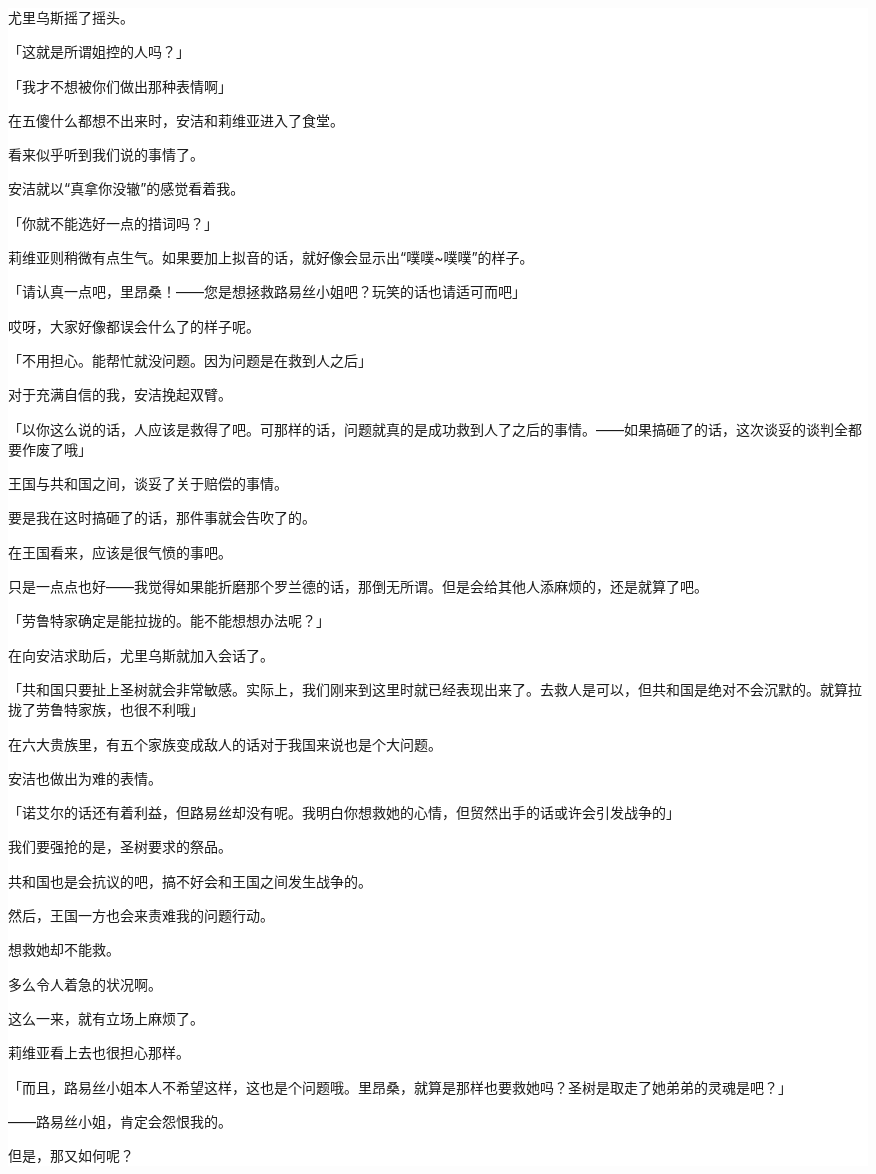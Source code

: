 尤里乌斯摇了摇头。

「这就是所谓姐控的人吗？」

「我才不想被你们做出那种表情啊」

在五傻什么都想不出来时，安洁和莉维亚进入了食堂。

看来似乎听到我们说的事情了。

安洁就以“真拿你没辙”的感觉看着我。

「你就不能选好一点的措词吗？」

莉维亚则稍微有点生气。如果要加上拟音的话，就好像会显示出“噗噗~噗噗”的样子。

「请认真一点吧，里昂桑！——您是想拯救路易丝小姐吧？玩笑的话也请适可而吧」

哎呀，大家好像都误会什么了的样子呢。

「不用担心。能帮忙就没问题。因为问题是在救到人之后」

对于充满自信的我，安洁挽起双臂。

「以你这么说的话，人应该是救得了吧。可那样的话，问题就真的是成功救到人了之后的事情。——如果搞砸了的话，这次谈妥的谈判全都要作废了哦」

王国与共和国之间，谈妥了关于赔偿的事情。

要是我在这时搞砸了的话，那件事就会告吹了的。

在王国看来，应该是很气愤的事吧。

只是一点点也好——我觉得如果能折磨那个罗兰德的话，那倒无所谓。但是会给其他人添麻烦的，还是就算了吧。

「劳鲁特家确定是能拉拢的。能不能想想办法呢？」

在向安洁求助后，尤里乌斯就加入会话了。

「共和国只要扯上圣树就会非常敏感。实际上，我们刚来到这里时就已经表现出来了。去救人是可以，但共和国是绝对不会沉默的。就算拉拢了劳鲁特家族，也很不利哦」

在六大贵族里，有五个家族变成敌人的话对于我国来说也是个大问题。

安洁也做出为难的表情。

「诺艾尔的话还有着利益，但路易丝却没有呢。我明白你想救她的心情，但贸然出手的话或许会引发战争的」

我们要强抢的是，圣树要求的祭品。

共和国也是会抗议的吧，搞不好会和王国之间发生战争的。

然后，王国一方也会来责难我的问题行动。

想救她却不能救。

多么令人着急的状况啊。

这么一来，就有立场上麻烦了。

莉维亚看上去也很担心那样。

「而且，路易丝小姐本人不希望这样，这也是个问题哦。里昂桑，就算是那样也要救她吗？圣树是取走了她弟弟的灵魂是吧？」

——路易丝小姐，肯定会怨恨我的。

但是，那又如何呢？
